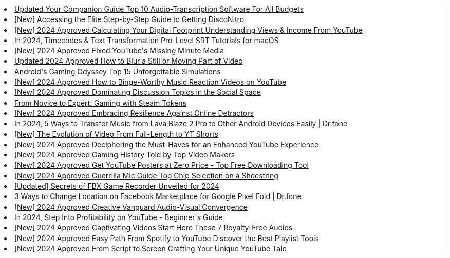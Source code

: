 <li><a href="https://voice-adjusting.techidaily.com/updated-your-companion-guide-top-10-audio-transcription-software-for-all-budgets/"><u>Updated Your Companion Guide Top 10 Audio-Transcription Software For All Budgets</u></a></li>
<li><a href="https://discord-videos.techidaily.com/new-accessing-the-elite-step-by-step-guide-to-getting-disconitro/"><u>[New] Accessing the Elite  Step-by-Step Guide to Getting DiscoNitro</u></a></li>
<li><a href="https://youtube-zero.techidaily.com/024-approved-calculating-your-digital-footprint-understanding-views-and-income-from-youtube/"><u>[New] 2024 Approved  Calculating Your Digital Footprint  Understanding Views & Income From YouTube</u></a></li>
<li><a href="https://some-guidance.techidaily.com/in-2024-timecodes-and-text-transformation-pro-level-srt-tutorials-for-macos/"><u>In 2024, Timecodes & Text Transformation  Pro-Level SRT Tutorials for macOS</u></a></li>
<li><a href="https://youtube-zero.techidaily.com/024-approved-fixed-youtubes-missing-minute-media/"><u>[New] 2024 Approved  Fixed  YouTube's Missing Minute Media</u></a></li>
<li><a href="https://ai-editing-video.techidaily.com/updated-2024-approved-how-to-blur-a-still-or-moving-part-of-video/"><u>Updated 2024 Approved How to Blur a Still or Moving Part of Video</u></a></li>
<li><a href="https://screen-recording.techidaily.com/androids-gaming-odyssey-top-15-unforgettable-simulations/"><u>Android's Gaming Odyssey  Top 15 Unforgettable Simulations</u></a></li>
<li><a href="https://youtube-zero.techidaily.com/024-approved-how-to-binge-worthy-music-reaction-videos-on-youtube/"><u>[New] 2024 Approved  How to Binge-Worthy Music Reaction Videos on YouTube</u></a></li>
<li><a href="https://youtube-zero.techidaily.com/024-approved-dominating-discussion-topics-in-the-social-space/"><u>[New] 2024 Approved  Dominating Discussion Topics in the Social Space</u></a></li>
<li><a href="https://games-able.techidaily.com/from-novice-to-expert-gaming-with-steam-tokens/"><u>From Novice to Expert: Gaming with Steam Tokens</u></a></li>
<li><a href="https://youtube-zero.techidaily.com/024-approved-embracing-resilience-against-online-detractors/"><u>[New] 2024 Approved  Embracing Resilience Against Online Detractors</u></a></li>
<li><a href="https://android-transfer.techidaily.com/in-2024-5-ways-to-transfer-music-from-lava-blaze-2-pro-to-other-android-devices-easily-drfone-by-drfone-transfer-from-android-transfer-from-android/"><u>In 2024, 5 Ways to Transfer Music from Lava Blaze 2 Pro to Other Android Devices Easily | Dr.fone</u></a></li>
<li><a href="https://facebook-record-videos.techidaily.com/new-the-evolution-of-video-from-full-length-to-yt-shorts/"><u>[New] The Evolution of Video  From Full-Length to YT Shorts</u></a></li>
<li><a href="https://facebook-video-footage.techidaily.com/new-2024-approved-deciphering-the-must-haves-for-an-enhanced-youtube-experience/"><u>[New] 2024 Approved  Deciphering the Must-Haves for an Enhanced YouTube Experience</u></a></li>
<li><a href="https://youtube-zero.techidaily.com/024-approved-gaming-history-told-by-top-video-makers/"><u>[New] 2024 Approved  Gaming History Told by Top Video Makers</u></a></li>
<li><a href="https://youtube-zero.techidaily.com/024-approved-get-youtube-posters-at-zero-price-top-free-downloading-tool/"><u>[New] 2024 Approved  Get YouTube Posters at Zero Price - Top Free Downloading Tool</u></a></li>
<li><a href="https://youtube-zero.techidaily.com/024-approved-guerrilla-mic-guide-top-chip-selection-on-a-shoestring/"><u>[New] 2024 Approved  Guerrilla Mic Guide  Top Chip Selection on a Shoestring</u></a></li>
<li><a href="https://screen-activity-recording.techidaily.com/updated-secrets-of-fbx-game-recorder-unveiled-for-2024/"><u>[Updated] Secrets of FBX Game Recorder Unveiled for 2024</u></a></li>
<li><a href="https://location-fake.techidaily.com/3-ways-to-change-location-on-facebook-marketplace-for-google-pixel-fold-drfone-by-drfone-virtual-android/"><u>3 Ways to Change Location on Facebook Marketplace for Google Pixel Fold | Dr.fone</u></a></li>
<li><a href="https://youtube-zero.techidaily.com/024-approved-creative-vanguard-audio-visual-convergence/"><u>[New] 2024 Approved  Creative Vanguard  Audio-Visual Convergence</u></a></li>
<li><a href="https://youtube-help.techidaily.com/in-2024-step-into-profitability-on-youtube-beginners-guide/"><u>In 2024, Step Into Profitability on YouTube - Beginner's Guide</u></a></li>
<li><a href="https://youtube-zero.techidaily.com/024-approved-captivating-videos-start-here-these-7-royalty-free-audios/"><u>[New] 2024 Approved  Captivating Videos Start Here  These 7 Royalty-Free Audios</u></a></li>
<li><a href="https://youtube-zero.techidaily.com/024-approved-easy-path-from-spotify-to-youtube-discover-the-best-playlist-tools/"><u>[New] 2024 Approved  Easy Path From Spotify to YouTube  Discover the Best Playlist Tools</u></a></li>
<li><a href="https://youtube-zero.techidaily.com/024-approved-from-script-to-screen-crafting-your-unique-youtube-tale/"><u>[New] 2024 Approved  From Script to Screen  Crafting Your Unique YouTube Tale</u></a></li>